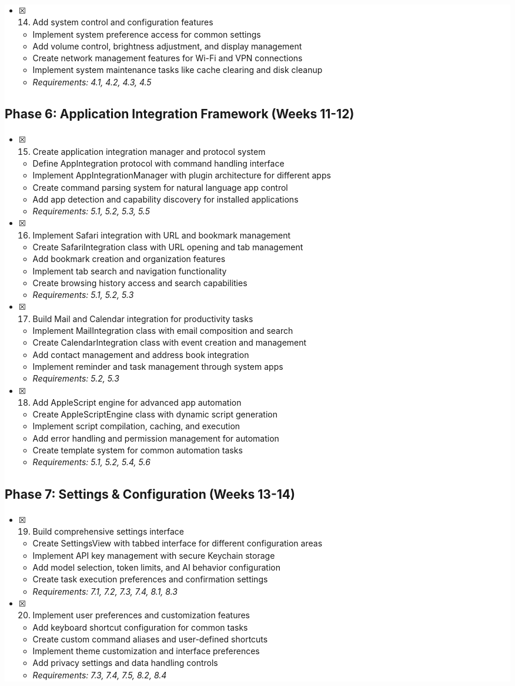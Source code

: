 - [x] 14. Add system control and configuration features
  - Implement system preference access for common settings
  - Add volume control, brightness adjustment, and display management
  - Create network management features for Wi-Fi and VPN connections
  - Implement system maintenance tasks like cache clearing and disk cleanup
  - _Requirements: 4.1, 4.2, 4.3, 4.5_

## Phase 6: Application Integration Framework (Weeks 11-12)

- [x] 15. Create application integration manager and protocol system

  - Define AppIntegration protocol with command handling interface
  - Implement AppIntegrationManager with plugin architecture for different apps
  - Create command parsing system for natural language app control
  - Add app detection and capability discovery for installed applications
  - _Requirements: 5.1, 5.2, 5.3, 5.5_

- [x] 16. Implement Safari integration with URL and bookmark management

  - Create SafariIntegration class with URL opening and tab management
  - Add bookmark creation and organization features
  - Implement tab search and navigation functionality
  - Create browsing history access and search capabilities
  - _Requirements: 5.1, 5.2, 5.3_

- [x] 17. Build Mail and Calendar integration for productivity tasks

  - Implement MailIntegration class with email composition and search
  - Create CalendarIntegration class with event creation and management
  - Add contact management and address book integration
  - Implement reminder and task management through system apps
  - _Requirements: 5.2, 5.3_

- [x] 18. Add AppleScript engine for advanced app automation
  - Create AppleScriptEngine class with dynamic script generation
  - Implement script compilation, caching, and execution
  - Add error handling and permission management for automation
  - Create template system for common automation tasks
  - _Requirements: 5.1, 5.2, 5.4, 5.6_

## Phase 7: Settings & Configuration (Weeks 13-14)

- [x] 19. Build comprehensive settings interface

  - Create SettingsView with tabbed interface for different configuration areas
  - Implement API key management with secure Keychain storage
  - Add model selection, token limits, and AI behavior configuration
  - Create task execution preferences and confirmation settings
  - _Requirements: 7.1, 7.2, 7.3, 7.4, 8.1, 8.3_

- [x] 20. Implement user preferences and customization features
  - Add keyboard shortcut configuration for common tasks
  - Create custom command aliases and user-defined shortcuts
  - Implement theme customization and interface preferences
  - Add privacy settings and data handling controls
  - _Requirements: 7.3, 7.4, 7.5, 8.2, 8.4_
